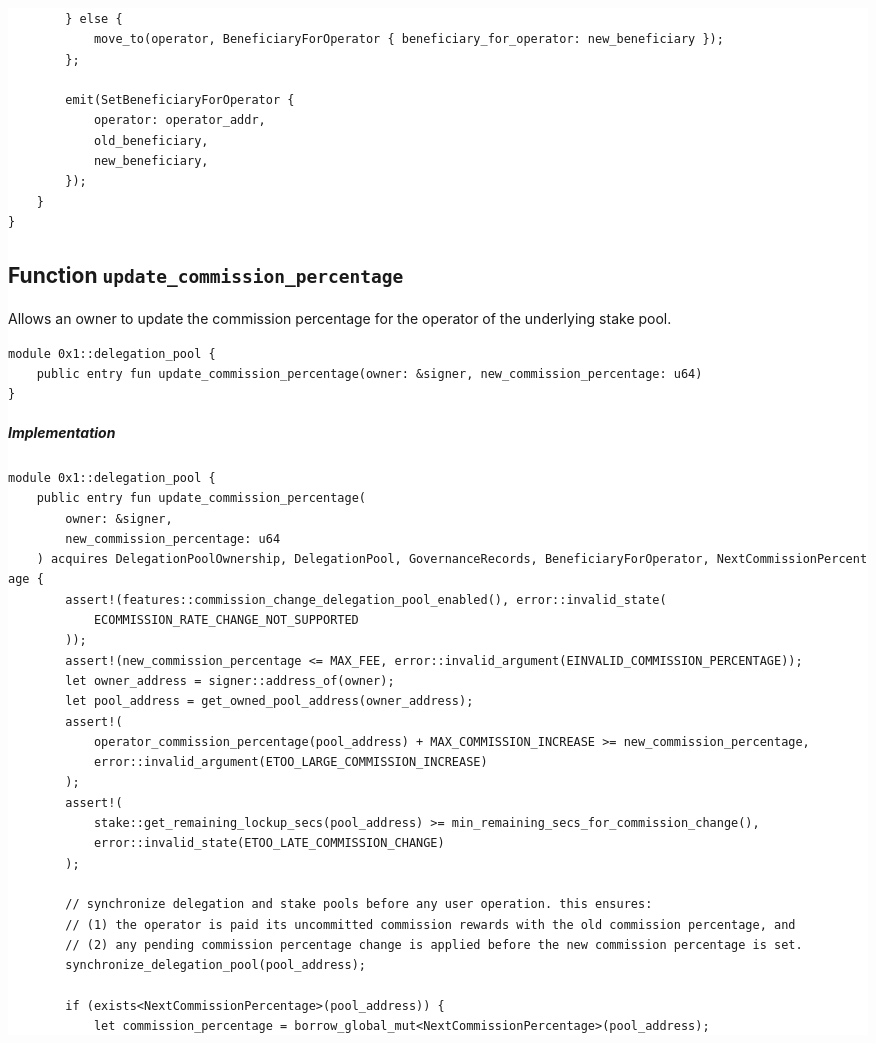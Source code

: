 ```move
        } else {
            move_to(operator, BeneficiaryForOperator { beneficiary_for_operator: new_beneficiary });
        };

        emit(SetBeneficiaryForOperator {
            operator: operator_addr,
            old_beneficiary,
            new_beneficiary,
        });
    }
}
```


<a id="0x1_delegation_pool_update_commission_percentage"></a>

## Function `update_commission_percentage`

Allows an owner to update the commission percentage for the operator of the underlying stake pool.


```move
module 0x1::delegation_pool {
    public entry fun update_commission_percentage(owner: &signer, new_commission_percentage: u64)
}
```


##### Implementation


```move
module 0x1::delegation_pool {
    public entry fun update_commission_percentage(
        owner: &signer,
        new_commission_percentage: u64
    ) acquires DelegationPoolOwnership, DelegationPool, GovernanceRecords, BeneficiaryForOperator, NextCommissionPercentage {
        assert!(features::commission_change_delegation_pool_enabled(), error::invalid_state(
            ECOMMISSION_RATE_CHANGE_NOT_SUPPORTED
        ));
        assert!(new_commission_percentage <= MAX_FEE, error::invalid_argument(EINVALID_COMMISSION_PERCENTAGE));
        let owner_address = signer::address_of(owner);
        let pool_address = get_owned_pool_address(owner_address);
        assert!(
            operator_commission_percentage(pool_address) + MAX_COMMISSION_INCREASE >= new_commission_percentage,
            error::invalid_argument(ETOO_LARGE_COMMISSION_INCREASE)
        );
        assert!(
            stake::get_remaining_lockup_secs(pool_address) >= min_remaining_secs_for_commission_change(),
            error::invalid_state(ETOO_LATE_COMMISSION_CHANGE)
        );

        // synchronize delegation and stake pools before any user operation. this ensures:
        // (1) the operator is paid its uncommitted commission rewards with the old commission percentage, and
        // (2) any pending commission percentage change is applied before the new commission percentage is set.
        synchronize_delegation_pool(pool_address);

        if (exists<NextCommissionPercentage>(pool_address)) {
            let commission_percentage = borrow_global_mut<NextCommissionPercentage>(pool_address);
```